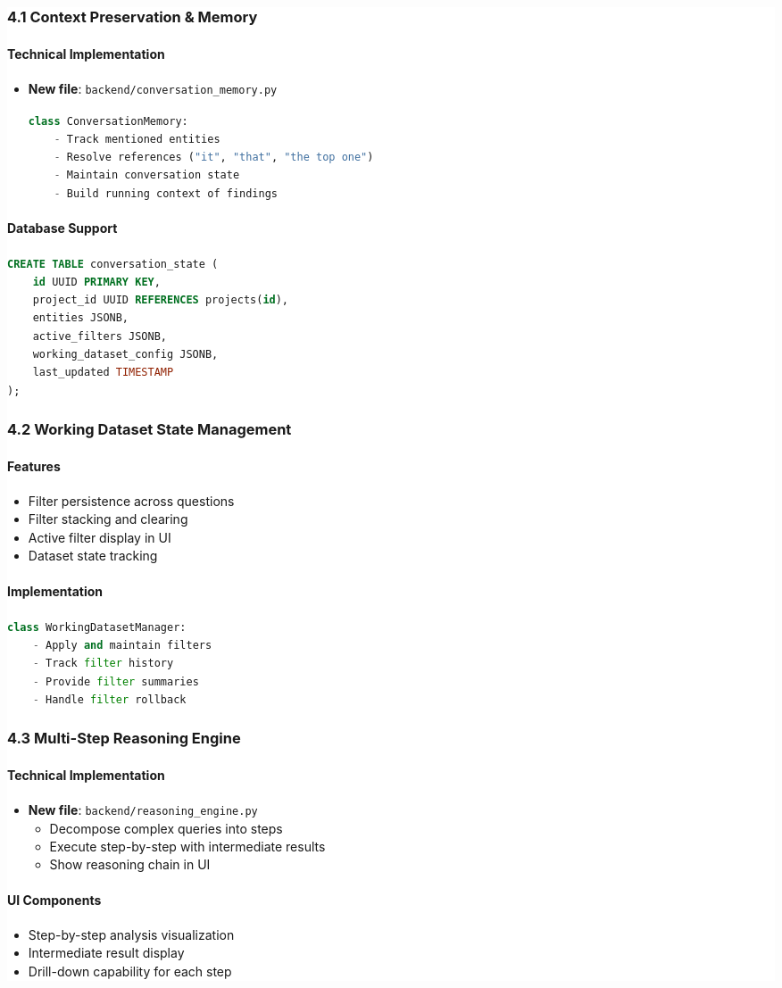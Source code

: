 ### 4.1 Context Preservation & Memory

#### Technical Implementation
- **New file**: `backend/conversation_memory.py`
  ```python
  class ConversationMemory:
      - Track mentioned entities
      - Resolve references ("it", "that", "the top one")
      - Maintain conversation state
      - Build running context of findings
  ```

#### Database Support
```sql
CREATE TABLE conversation_state (
    id UUID PRIMARY KEY,
    project_id UUID REFERENCES projects(id),
    entities JSONB,
    active_filters JSONB,
    working_dataset_config JSONB,
    last_updated TIMESTAMP
);
```

### 4.2 Working Dataset State Management

#### Features
- Filter persistence across questions
- Filter stacking and clearing
- Active filter display in UI
- Dataset state tracking

#### Implementation
```python
class WorkingDatasetManager:
    - Apply and maintain filters
    - Track filter history
    - Provide filter summaries
    - Handle filter rollback
```

### 4.3 Multi-Step Reasoning Engine

#### Technical Implementation
- **New file**: `backend/reasoning_engine.py`
  - Decompose complex queries into steps
  - Execute step-by-step with intermediate results
  - Show reasoning chain in UI

#### UI Components
- Step-by-step analysis visualization
- Intermediate result display
- Drill-down capability for each step

